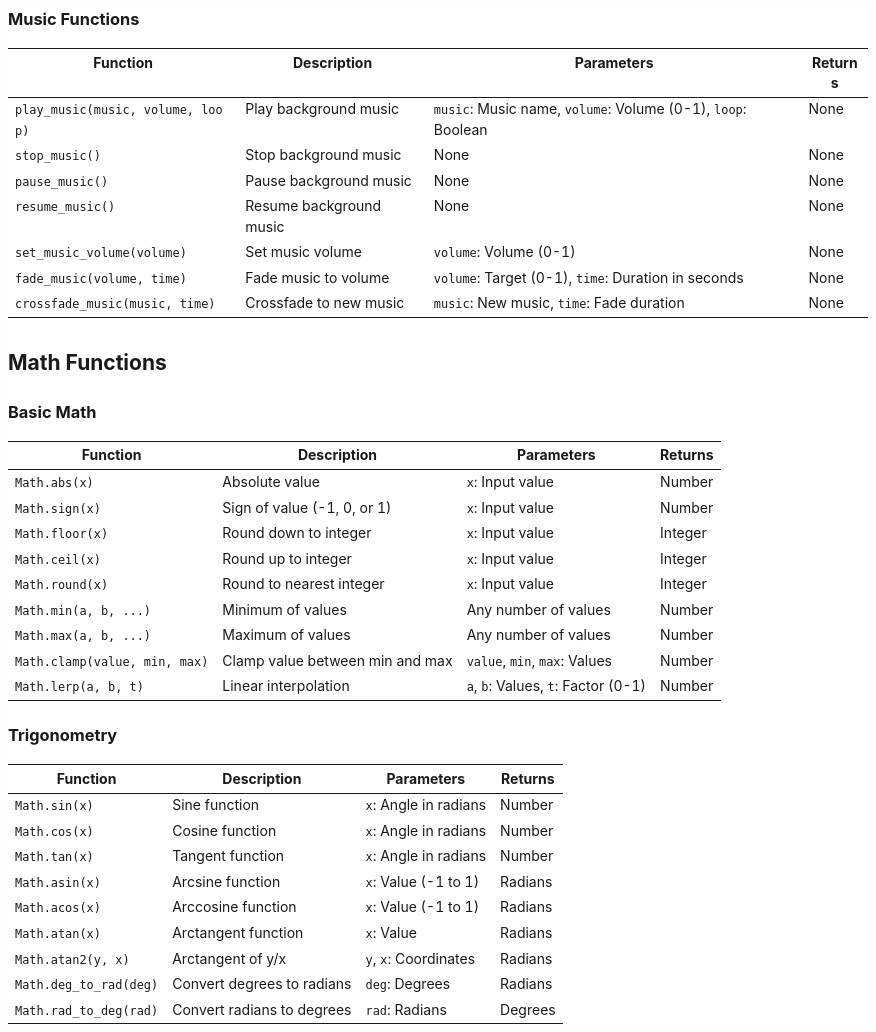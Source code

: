 ### Music Functions

| Function | Description | Parameters | Returns |
|----------|-------------|------------|---------|
| `play_music(music, volume, loop)` | Play background music | `music`: Music name, `volume`: Volume (0-1), `loop`: Boolean | None |
| `stop_music()` | Stop background music | None | None |
| `pause_music()` | Pause background music | None | None |
| `resume_music()` | Resume background music | None | None |
| `set_music_volume(volume)` | Set music volume | `volume`: Volume (0-1) | None |
| `fade_music(volume, time)` | Fade music to volume | `volume`: Target (0-1), `time`: Duration in seconds | None |
| `crossfade_music(music, time)` | Crossfade to new music | `music`: New music, `time`: Fade duration | None |

## Math Functions

### Basic Math

| Function | Description | Parameters | Returns |
|----------|-------------|------------|---------|
| `Math.abs(x)` | Absolute value | `x`: Input value | Number |
| `Math.sign(x)` | Sign of value (-1, 0, or 1) | `x`: Input value | Number |
| `Math.floor(x)` | Round down to integer | `x`: Input value | Integer |
| `Math.ceil(x)` | Round up to integer | `x`: Input value | Integer |
| `Math.round(x)` | Round to nearest integer | `x`: Input value | Integer |
| `Math.min(a, b, ...)` | Minimum of values | Any number of values | Number |
| `Math.max(a, b, ...)` | Maximum of values | Any number of values | Number |
| `Math.clamp(value, min, max)` | Clamp value between min and max | `value`, `min`, `max`: Values | Number |
| `Math.lerp(a, b, t)` | Linear interpolation | `a`, `b`: Values, `t`: Factor (0-1) | Number |

### Trigonometry

| Function | Description | Parameters | Returns |
|----------|-------------|------------|---------|
| `Math.sin(x)` | Sine function | `x`: Angle in radians | Number |
| `Math.cos(x)` | Cosine function | `x`: Angle in radians | Number |
| `Math.tan(x)` | Tangent function | `x`: Angle in radians | Number |
| `Math.asin(x)` | Arcsine function | `x`: Value (-1 to 1) | Radians |
| `Math.acos(x)` | Arccosine function | `x`: Value (-1 to 1) | Radians |
| `Math.atan(x)` | Arctangent function | `x`: Value | Radians |
| `Math.atan2(y, x)` | Arctangent of y/x | `y`, `x`: Coordinates | Radians |
| `Math.deg_to_rad(deg)` | Convert degrees to radians | `deg`: Degrees | Radians |
| `Math.rad_to_deg(rad)` | Convert radians to degrees | `rad`: Radians | Degrees |
